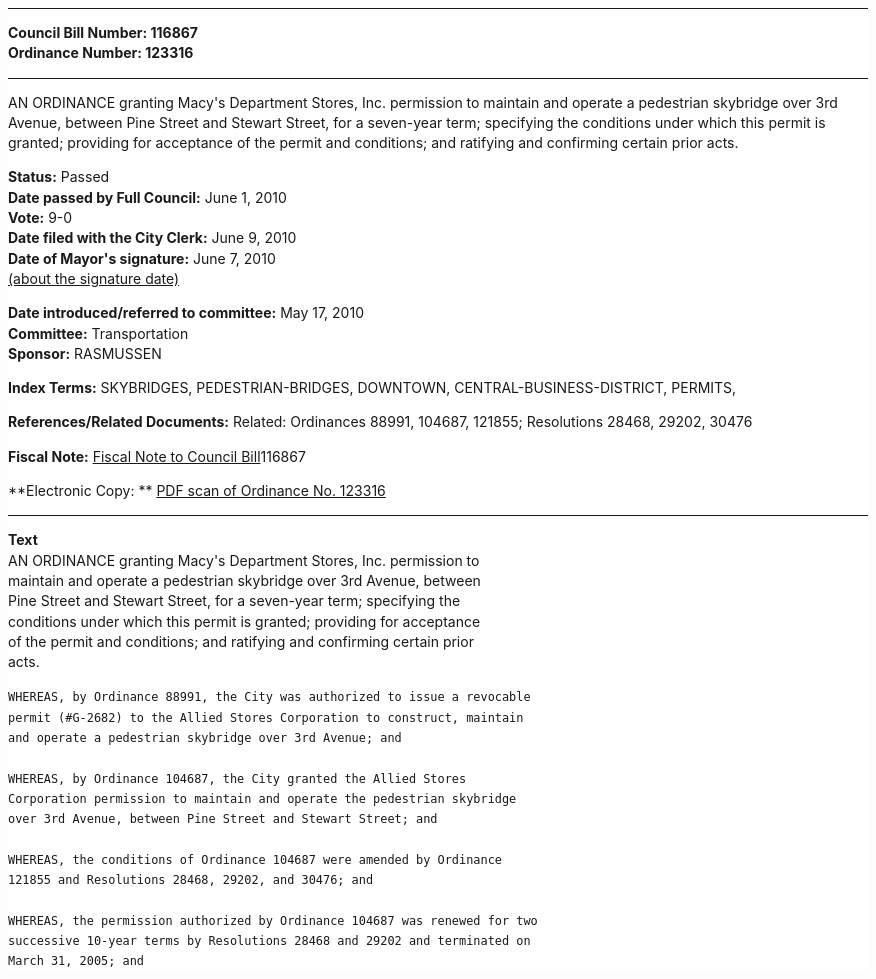 * * * * *  
  
**Council Bill Number: [](#h0)[](#h2)116867**   
**Ordinance Number: 123316**  
  
* * * * *  
  
AN ORDINANCE granting Macy's Department Stores, Inc. permission to maintain and operate a pedestrian skybridge over 3rd Avenue, between Pine Street and Stewart Street, for a seven-year term; specifying the conditions under which this permit is granted; providing for acceptance of the permit and conditions; and ratifying and confirming certain prior acts.  
  
**Status:** Passed   
**Date passed by Full Council:** June 1, 2010   
**Vote:** 9-0   
**Date filed with the City Clerk:** June 9, 2010   
**Date of Mayor's signature:** June 7, 2010   
[(about the signature date)](/~public/approvaldate.htm)   
  
  
**Date introduced/referred to committee:** May 17, 2010   
**Committee:** Transportation   
**Sponsor:** RASMUSSEN   
  
**Index Terms:** SKYBRIDGES, PEDESTRIAN-BRIDGES, DOWNTOWN, CENTRAL-BUSINESS-DISTRICT, PERMITS,  
  
**References/Related Documents:** Related: Ordinances 88991, 104687, 121855; Resolutions 28468, 29202, 30476  
  
**Fiscal Note:** [Fiscal Note to Council Bill](http://clerk.seattle.gov/~public/fnote/116867.htm)[](#h1)[](#h3)116867  
  
**Electronic Copy: ** [PDF scan of Ordinance No. 123316](/~archives/Ordinances/Ord_123316.pdf)  
  
* * * * *  
  
**Text**  
    AN ORDINANCE granting Macy's Department Stores, Inc. permission to  
    maintain and operate a pedestrian skybridge over 3rd Avenue, between  
    Pine Street and Stewart Street, for a seven-year term; specifying the  
    conditions under which this permit is granted; providing for acceptance  
     of the permit and conditions; and ratifying and confirming certain prior  
    acts.  
  
    WHEREAS, by Ordinance 88991, the City was authorized to issue a revocable  
    permit (#G-2682) to the Allied Stores Corporation to construct, maintain  
    and operate a pedestrian skybridge over 3rd Avenue; and  
  
    WHEREAS, by Ordinance 104687, the City granted the Allied Stores  
    Corporation permission to maintain and operate the pedestrian skybridge  
    over 3rd Avenue, between Pine Street and Stewart Street; and  
  
    WHEREAS, the conditions of Ordinance 104687 were amended by Ordinance  
    121855 and Resolutions 28468, 29202, and 30476; and  
  
    WHEREAS, the permission authorized by Ordinance 104687 was renewed for two  
    successive 10-year terms by Resolutions 28468 and 29202 and terminated on  
    March 31, 2005; and  
  